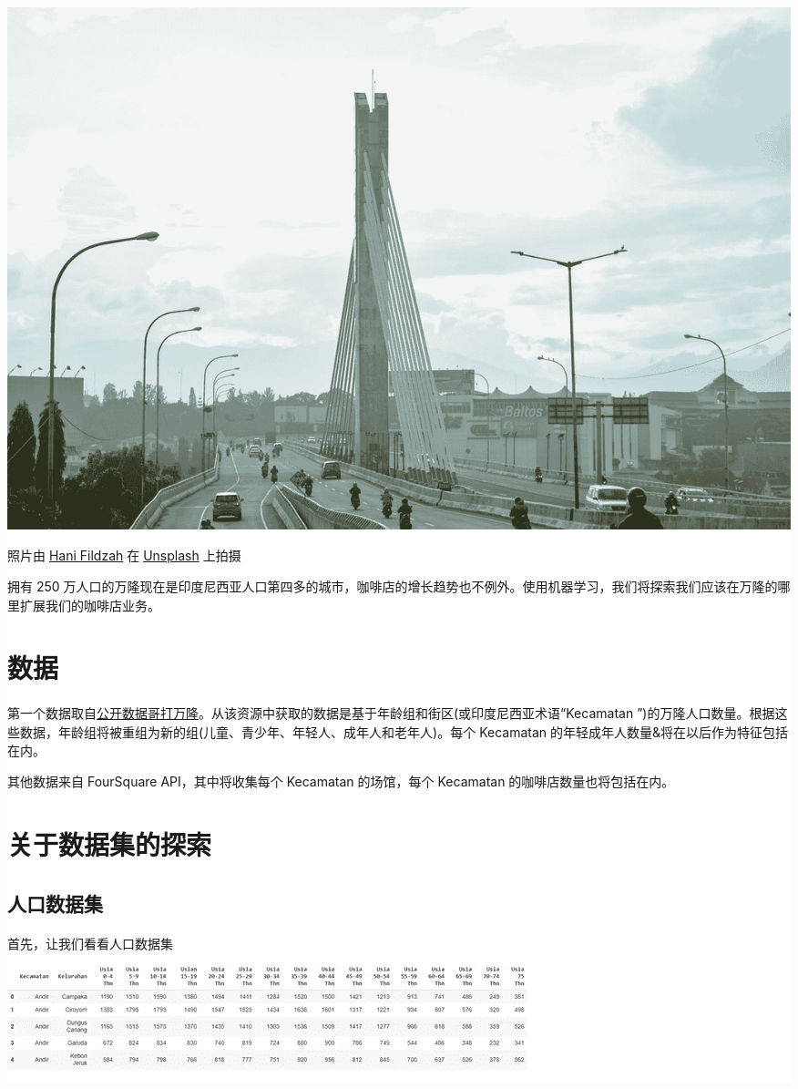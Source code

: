 ![](img/d34d305e0db1dc9418ce00e90291249b.png)

照片由 [Hani Fildzah](https://unsplash.com/@hanifildfn?utm_source=medium&utm_medium=referral) 在 [Unsplash](https://unsplash.com?utm_source=medium&utm_medium=referral) 上拍摄

拥有 250 万人口的万隆现在是印度尼西亚人口第四多的城市，咖啡店的增长趋势也不例外。使用机器学习，我们将探索我们应该在万隆的哪里扩展我们的咖啡店业务。

# 数据

第一个数据取自[公开数据哥打万隆](http://data.bandung.go.id/dataset/jumlah-penduduk-berdasarkan-kelompok-umur/resource/ddef7c33-dc17-4a64-9d00-4eac7c8dcb7f)。从该资源中获取的数据是基于年龄组和街区(或印度尼西亚术语“Kecamatan ”)的万隆人口数量。根据这些数据，年龄组将被重组为新的组(儿童、青少年、年轻人、成年人和老年人)。每个 Kecamatan 的年轻成年人数量&将在以后作为特征包括在内。

其他数据来自 FourSquare API，其中将收集每个 Kecamatan 的场馆，每个 Kecamatan 的咖啡店数量也将包括在内。

# 关于数据集的探索

## 人口数据集

首先，让我们看看人口数据集

![](img/88f10264c52046177bf739c5cf6f05ff.png)
